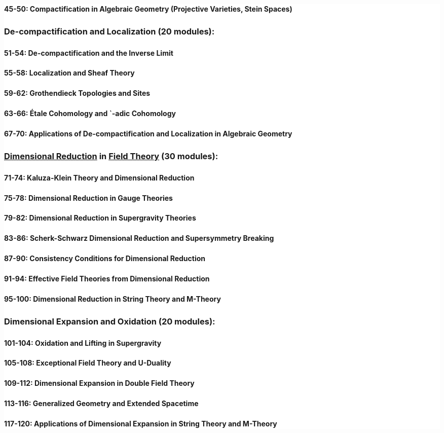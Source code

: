 #### 45-50: Compactification in Algebraic Geometry (Projective Varieties, Stein Spaces)

### De-compactification and Localization (20 modules):

#### 51-54: De-compactification and the Inverse Limit

#### 55-58: Localization and Sheaf Theory

#### 59-62: Grothendieck Topologies and Sites

#### 63-66: Étale Cohomology and `-adic Cohomology

#### 67-70: Applications of De-compactification and Localization in Algebraic Geometry

### [Dimensional Reduction](https://arxiv.org/search/?query=%22Dimensional+Reduction%22&searchtype=all&abstracts=show&order=-submitted_date&size=200) in [Field Theory](https://arxiv.org/search/?query=%22Field+Theory%22&searchtype=all&abstracts=show&order=-submitted_date&size=200) (30 modules):

#### 71-74: Kaluza-Klein Theory and Dimensional Reduction

#### 75-78: Dimensional Reduction in Gauge Theories

#### 79-82: Dimensional Reduction in Supergravity Theories

#### 83-86: Scherk-Schwarz Dimensional Reduction and Supersymmetry Breaking

#### 87-90: Consistency Conditions for Dimensional Reduction

#### 91-94: Effective Field Theories from Dimensional Reduction

#### 95-100: Dimensional Reduction in String Theory and M-Theory

### Dimensional Expansion and Oxidation (20 modules):

#### 101-104: Oxidation and Lifting in Supergravity

#### 105-108: Exceptional Field Theory and U-Duality

#### 109-112: Dimensional Expansion in Double Field Theory

#### 113-116: Generalized Geometry and Extended Spacetime

#### 117-120: Applications of Dimensional Expansion in String Theory and M-Theory
